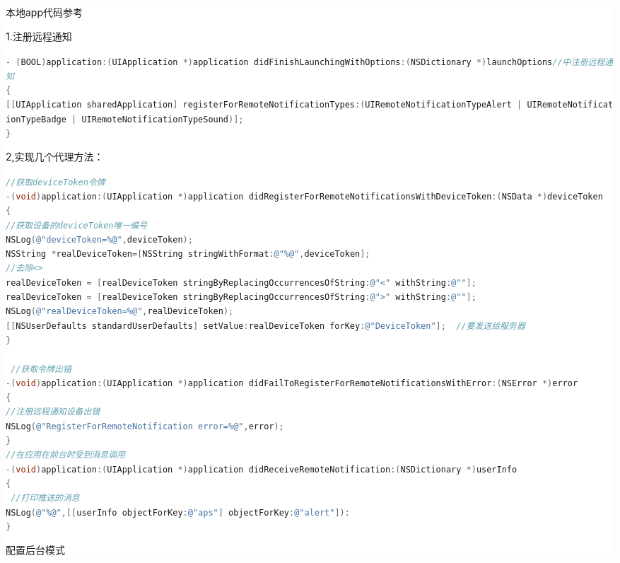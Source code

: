 本地app代码参考

1.注册远程通知

```objective-c
- (BOOL)application:(UIApplication *)application didFinishLaunchingWithOptions:(NSDictionary *)launchOptions//中注册远程通知
{
[[UIApplication sharedApplication] registerForRemoteNotificationTypes:(UIRemoteNotificationTypeAlert | UIRemoteNotificationTypeBadge | UIRemoteNotificationTypeSound)];
}
```

2,实现几个代理方法：

```objective-c
//获取deviceToken令牌  
-(void)application:(UIApplication *)application didRegisterForRemoteNotificationsWithDeviceToken:(NSData *)deviceToken  
{  
//获取设备的deviceToken唯一编号  
NSLog(@"deviceToken=%@",deviceToken);  
NSString *realDeviceToken=[NSString stringWithFormat:@"%@",deviceToken];  
//去除<>  
realDeviceToken = [realDeviceToken stringByReplacingOccurrencesOfString:@"<" withString:@""];  
realDeviceToken = [realDeviceToken stringByReplacingOccurrencesOfString:@">" withString:@""];  
NSLog(@"realDeviceToken=%@",realDeviceToken);  
[[NSUserDefaults standardUserDefaults] setValue:realDeviceToken forKey:@"DeviceToken"];  //要发送给服务器
}  

 //获取令牌出错  
-(void)application:(UIApplication *)application didFailToRegisterForRemoteNotificationsWithError:(NSError *)error  
{  
//注册远程通知设备出错  
NSLog(@"RegisterForRemoteNotification error=%@",error);  
}  
//在应用在前台时受到消息调用  
-(void)application:(UIApplication *)application didReceiveRemoteNotification:(NSDictionary *)userInfo  
{  
 //打印推送的消息  
NSLog(@"%@",[[userInfo objectForKey:@"aps"] objectForKey:@"alert"]):  
}
```

配置后台模式
